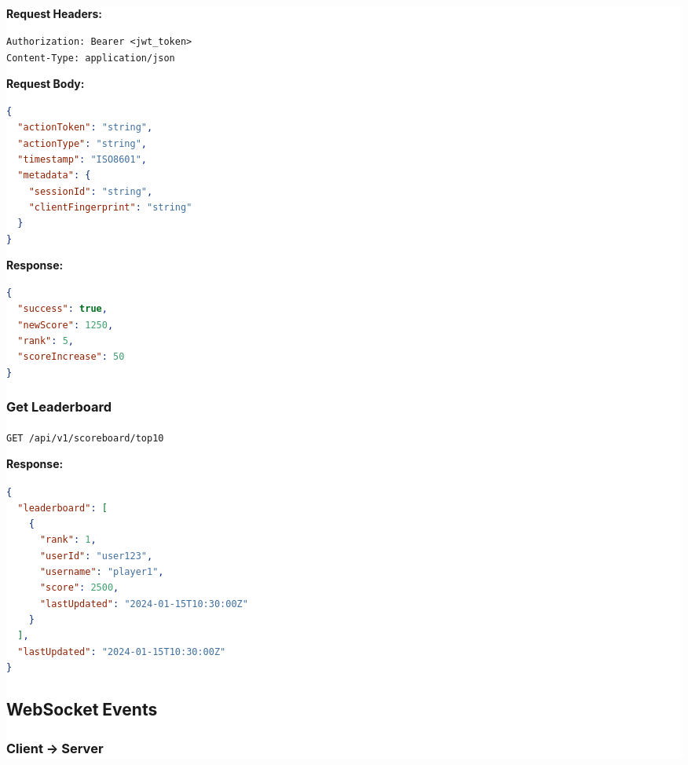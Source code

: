 **Request Headers:**
```
Authorization: Bearer <jwt_token>
Content-Type: application/json
```

**Request Body:**
```json
{
  "actionToken": "string",
  "actionType": "string",
  "timestamp": "ISO8601",
  "metadata": {
    "sessionId": "string",
    "clientFingerprint": "string"
  }
}
```

**Response:**
```json
{
  "success": true,
  "newScore": 1250,
  "rank": 5,
  "scoreIncrease": 50
}
```

### Get Leaderboard
```
GET /api/v1/scoreboard/top10
```

**Response:**
```json
{
  "leaderboard": [
    {
      "rank": 1,
      "userId": "user123",
      "username": "player1",
      "score": 2500,
      "lastUpdated": "2024-01-15T10:30:00Z"
    }
  ],
  "lastUpdated": "2024-01-15T10:30:00Z"
}
```

## WebSocket Events

### Client → Server
